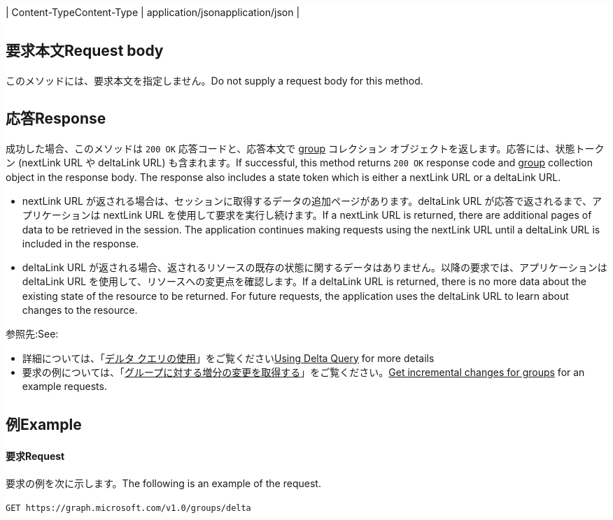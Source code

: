| <span data-ttu-id="062a1-150">Content-Type</span><span class="sxs-lookup"><span data-stu-id="062a1-150">Content-Type</span></span>  | <span data-ttu-id="062a1-151">application/json</span><span class="sxs-lookup"><span data-stu-id="062a1-151">application/json</span></span> |

## <a name="request-body"></a><span data-ttu-id="062a1-152">要求本文</span><span class="sxs-lookup"><span data-stu-id="062a1-152">Request body</span></span>
<span data-ttu-id="062a1-153">このメソッドには、要求本文を指定しません。</span><span class="sxs-lookup"><span data-stu-id="062a1-153">Do not supply a request body for this method.</span></span>

## <a name="response"></a><span data-ttu-id="062a1-154">応答</span><span class="sxs-lookup"><span data-stu-id="062a1-154">Response</span></span>
<span data-ttu-id="062a1-p107">成功した場合、このメソッドは `200 OK` 応答コードと、応答本文で [group](../resources/group.md) コレクション オブジェクトを返します。応答には、状態トークン (nextLink URL や deltaLink URL) も含まれます。</span><span class="sxs-lookup"><span data-stu-id="062a1-p107">If successful, this method returns `200 OK` response code and [group](../resources/group.md) collection object in the response body. The response also includes a state token which is either a nextLink URL or a deltaLink URL.</span></span>

- <span data-ttu-id="062a1-p108">nextLink URL が返される場合は、セッションに取得するデータの追加ページがあります。deltaLink URL が応答で返されるまで、アプリケーションは nextLink URL を使用して要求を実行し続けます。</span><span class="sxs-lookup"><span data-stu-id="062a1-p108">If a nextLink URL is returned, there are additional pages of data to be retrieved in the session. The application continues making requests using the nextLink URL until a deltaLink URL is included in the response.</span></span>

- <span data-ttu-id="062a1-p109">deltaLink URL が返される場合、返されるリソースの既存の状態に関するデータはありません。以降の要求では、アプリケーションは deltaLink URL を使用して、リソースへの変更点を確認します。</span><span class="sxs-lookup"><span data-stu-id="062a1-p109">If a deltaLink URL is returned, there is no more data about the existing state of the resource to be returned. For future requests, the application uses the deltaLink URL to learn about changes to the resource.</span></span>

<span data-ttu-id="062a1-161">参照先:</span><span class="sxs-lookup"><span data-stu-id="062a1-161">See:</span></span></br>
- <span data-ttu-id="062a1-162">詳細については、「[デルタ クエリの使用](../../../concepts/delta_query_overview.md)」をご覧ください</span><span class="sxs-lookup"><span data-stu-id="062a1-162">[Using Delta Query](../../../concepts/delta_query_overview.md) for more details</span></span></br>
- <span data-ttu-id="062a1-163">要求の例については、「[グループに対する増分の変更を取得する](../../../concepts/delta_query_groups.md)」をご覧ください。</span><span class="sxs-lookup"><span data-stu-id="062a1-163">[Get incremental changes for groups](../../../concepts/delta_query_groups.md) for an example requests.</span></span></br>
    
## <a name="example"></a><span data-ttu-id="062a1-164">例</span><span class="sxs-lookup"><span data-stu-id="062a1-164">Example</span></span>
#### <a name="request"></a><span data-ttu-id="062a1-165">要求</span><span class="sxs-lookup"><span data-stu-id="062a1-165">Request</span></span>
<span data-ttu-id="062a1-166">要求の例を次に示します。</span><span class="sxs-lookup"><span data-stu-id="062a1-166">The following is an example of the request.</span></span>

```http
GET https://graph.microsoft.com/v1.0/groups/delta
```
